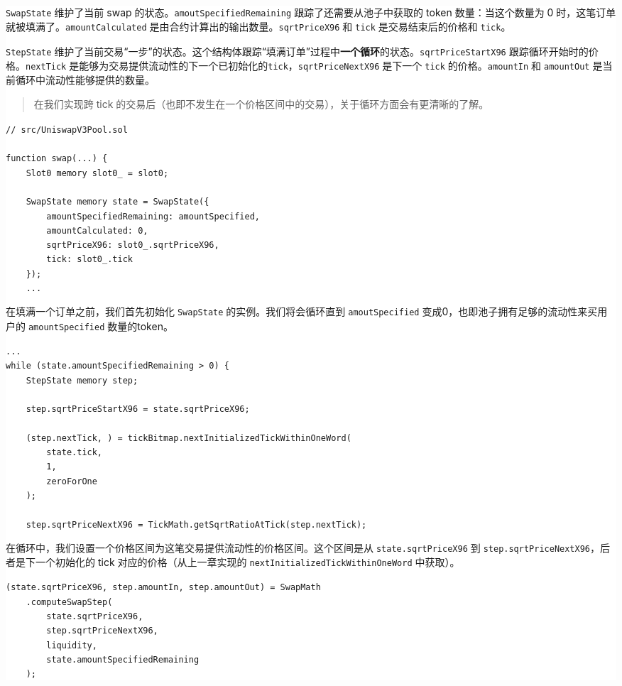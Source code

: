`SwapState` 维护了当前 swap 的状态。`amoutSpecifiedRemaining` 跟踪了还需要从池子中获取的 token 数量：当这个数量为 0 时，这笔订单就被填满了。`amountCalculated` 是由合约计算出的输出数量。`sqrtPriceX96` 和 `tick` 是交易结束后的价格和 `tick`。

`StepState` 维护了当前交易“一步”的状态。这个结构体跟踪“填满订单”过程中**一个循环**的状态。`sqrtPriceStartX96` 跟踪循环开始时的价格。`nextTick` 是能够为交易提供流动性的下一个已初始化的`tick`，`sqrtPriceNextX96` 是下一个 `tick` 的价格。`amountIn` 和 `amountOut` 是当前循环中流动性能够提供的数量。

> 在我们实现跨 tick 的交易后（也即不发生在一个价格区间中的交易），关于循环方面会有更清晰的了解。

```solidity
// src/UniswapV3Pool.sol

function swap(...) {
    Slot0 memory slot0_ = slot0;

    SwapState memory state = SwapState({
        amountSpecifiedRemaining: amountSpecified,
        amountCalculated: 0,
        sqrtPriceX96: slot0_.sqrtPriceX96,
        tick: slot0_.tick
    });
    ...
```

在填满一个订单之前，我们首先初始化 `SwapState` 的实例。我们将会循环直到 `amoutSpecified` 变成0，也即池子拥有足够的流动性来买用户的 `amountSpecified` 数量的token。

```solidity
...
while (state.amountSpecifiedRemaining > 0) {
    StepState memory step;

    step.sqrtPriceStartX96 = state.sqrtPriceX96;

    (step.nextTick, ) = tickBitmap.nextInitializedTickWithinOneWord(
        state.tick,
        1,
        zeroForOne
    );

    step.sqrtPriceNextX96 = TickMath.getSqrtRatioAtTick(step.nextTick);
```

在循环中，我们设置一个价格区间为这笔交易提供流动性的价格区间。这个区间是从 `state.sqrtPriceX96` 到 `step.sqrtPriceNextX96`，后者是下一个初始化的 tick 对应的价格（从上一章实现的 `nextInitializedTickWithinOneWord` 中获取）。

```solidity
(state.sqrtPriceX96, step.amountIn, step.amountOut) = SwapMath
    .computeSwapStep(
        state.sqrtPriceX96,
        step.sqrtPriceNextX96,
        liquidity,
        state.amountSpecifiedRemaining
    );
```
